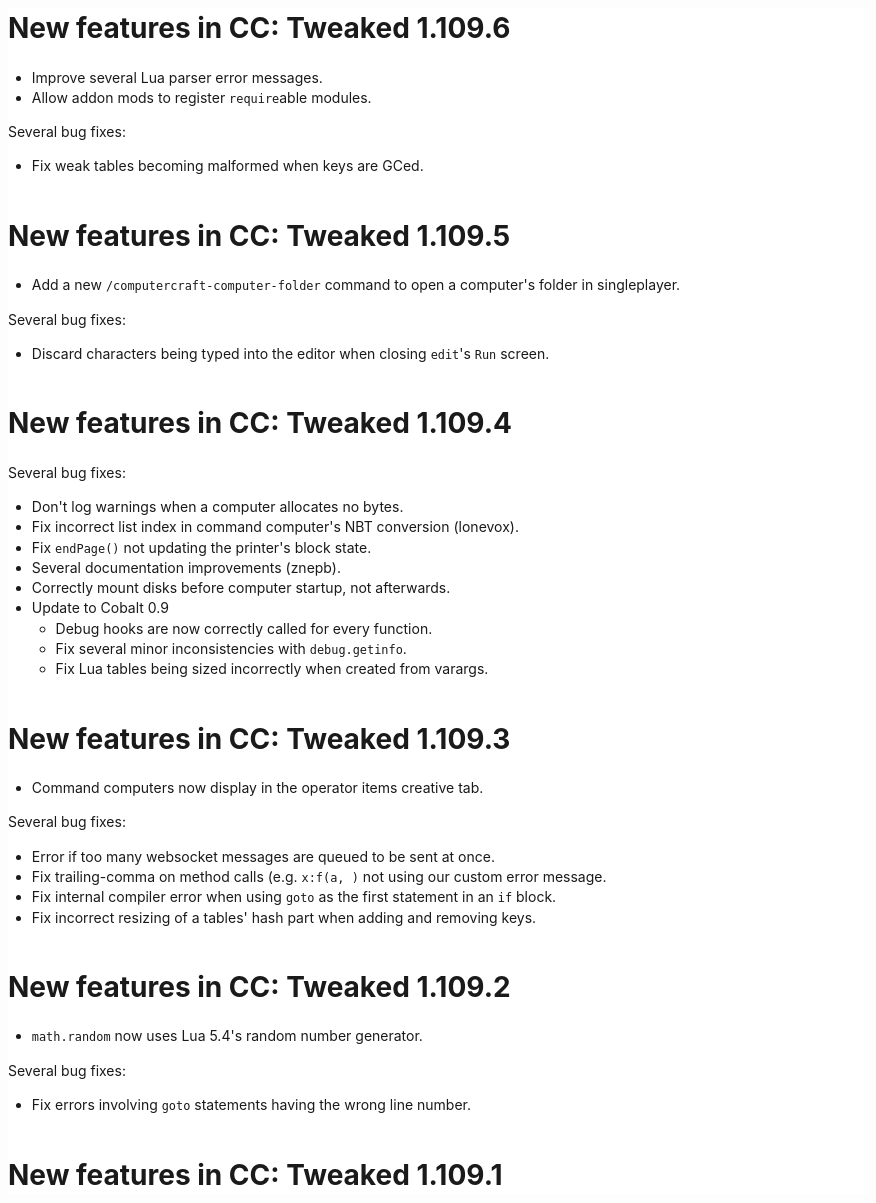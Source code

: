 # New features in CC: Tweaked 1.109.6

* Improve several Lua parser error messages.
* Allow addon mods to register `require`able modules.

Several bug fixes:
* Fix weak tables becoming malformed when keys are GCed.

# New features in CC: Tweaked 1.109.5

* Add a new `/computercraft-computer-folder` command to open a computer's folder
  in singleplayer.

Several bug fixes:
* Discard characters being typed into the editor when closing `edit`'s `Run` screen.

# New features in CC: Tweaked 1.109.4

Several bug fixes:
* Don't log warnings when a computer allocates no bytes.
* Fix incorrect list index in command computer's NBT conversion (lonevox).
* Fix `endPage()` not updating the printer's block state.
* Several documentation improvements (znepb).
* Correctly mount disks before computer startup, not afterwards.
* Update to Cobalt 0.9
  * Debug hooks are now correctly called for every function.
  * Fix several minor inconsistencies with `debug.getinfo`.
  * Fix Lua tables being sized incorrectly when created from varargs.

# New features in CC: Tweaked 1.109.3

* Command computers now display in the operator items creative tab.

Several bug fixes:
* Error if too many websocket messages are queued to be sent at once.
* Fix trailing-comma on method calls (e.g. `x:f(a, )` not using our custom error message.
* Fix internal compiler error when using `goto` as the first statement in an `if` block.
* Fix incorrect resizing of a tables' hash part when adding and removing keys.

# New features in CC: Tweaked 1.109.2

* `math.random` now uses Lua 5.4's random number generator.

Several bug fixes:
* Fix errors involving `goto` statements having the wrong line number.

# New features in CC: Tweaked 1.109.1
